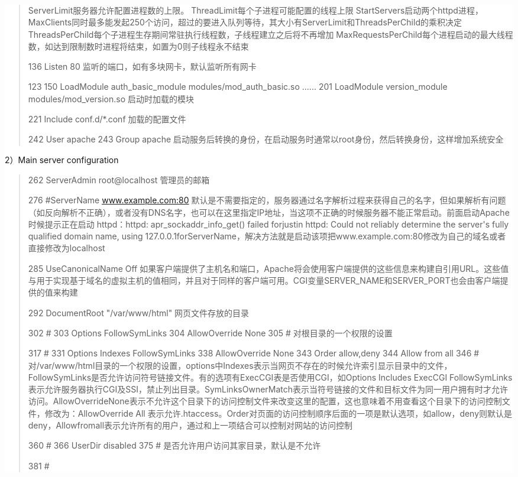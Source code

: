 >ServerLimit服务器允许配置进程数的上限。
>ThreadLimit每个子进程可能配置的线程上限
>StartServers启动两个httpd进程，
>MaxClients同时最多能发起250个访问，超过的要进入队列等待，其大小有ServerLimit和ThreadsPerChild的乘积决定
>ThreadsPerChild每个子进程生存期间常驻执行线程数，子线程建立之后将不再增加
>MaxRequestsPerChild每个进程启动的最大线程数，如达到限制数时进程将结束，如置为0则子线程永不结束
>
>136 Listen 80
>监听的端口，如有多块网卡，默认监听所有网卡
>
>123 150 LoadModule auth_basic_module modules/mod_auth_basic.so 
>...... 
>201 LoadModule version_module modules/mod_version.so
>启动时加载的模块
>
>221 Include conf.d/*.conf
>加载的配置文件
>
>242 User apache 
>243 Group apache
>启动服务后转换的身份，在启动服务时通常以root身份，然后转换身份，这样增加系统安全

2）Main server configuration

>262 ServerAdmin root@localhost
>管理员的邮箱
>
>276 #ServerName www.example.com:80
>默认是不需要指定的，服务器通过名字解析过程来获得自己的名字，但如果解析有问题（如反向解析不正确），或者没有DNS名字，也可以在这里指定IP地址，当这项不正确的时候服务器不能正常启动。前面启动Apache时候提示正在启动 httpd：httpd: apr_sockaddr_info_get() failed forjustin httpd: Could not reliably determine the server's fully qualified domain name, using 127.0.0.1forServerName，解决方法就是启动该项把www.example.com:80修改为自己的域名或者直接修改为localhost
>
>285 UseCanonicalName Off
>如果客户端提供了主机名和端口，Apache将会使用客户端提供的这些信息来构建自引用URL。这些值与用于实现基于域名的虚拟主机的值相同，并且对于同样的客户端可用。CGI变量SERVER_NAME和SERVER_PORT也会由客户端提供的值来构建
>
>292 DocumentRoot "/var/www/html"
>网页文件存放的目录
>
>302 #
>303   Options FollowSymLinks 
>304   AllowOverride None 
>305 #
>对根目录的一个权限的设置
>
>317 # 
>331   Options Indexes FollowSymLinks 
>338   AllowOverride None 
>343   Order allow,deny 
>344   Allow from all 
>346 #
>对/var/www/html目录的一个权限的设置，options中Indexes表示当网页不存在的时候允许索引显示目录中的文件，FollowSymLinks是否允许访问符号链接文件。有的选项有ExecCGI表是否使用CGI，如Options Includes ExecCGI FollowSymLinks表示允许服务器执行CGI及SSI，禁止列出目录。SymLinksOwnerMatch表示当符号链接的文件和目标文件为同一用户拥有时才允许访问。AllowOverrideNone表示不允许这个目录下的访问控制文件来改变这里的配置，这也意味着不用查看这个目录下的访问控制文件，修改为：AllowOverride All 表示允许.htaccess。Order对页面的访问控制顺序后面的一项是默认选项，如allow，deny则默认是deny，Allowfromall表示允许所有的用户，通过和上一项结合可以控制对网站的访问控制
>
>360 # 
>366   UserDir disabled 
>375 #
>是否允许用户访问其家目录，默认是不允许
>
>381 # 
